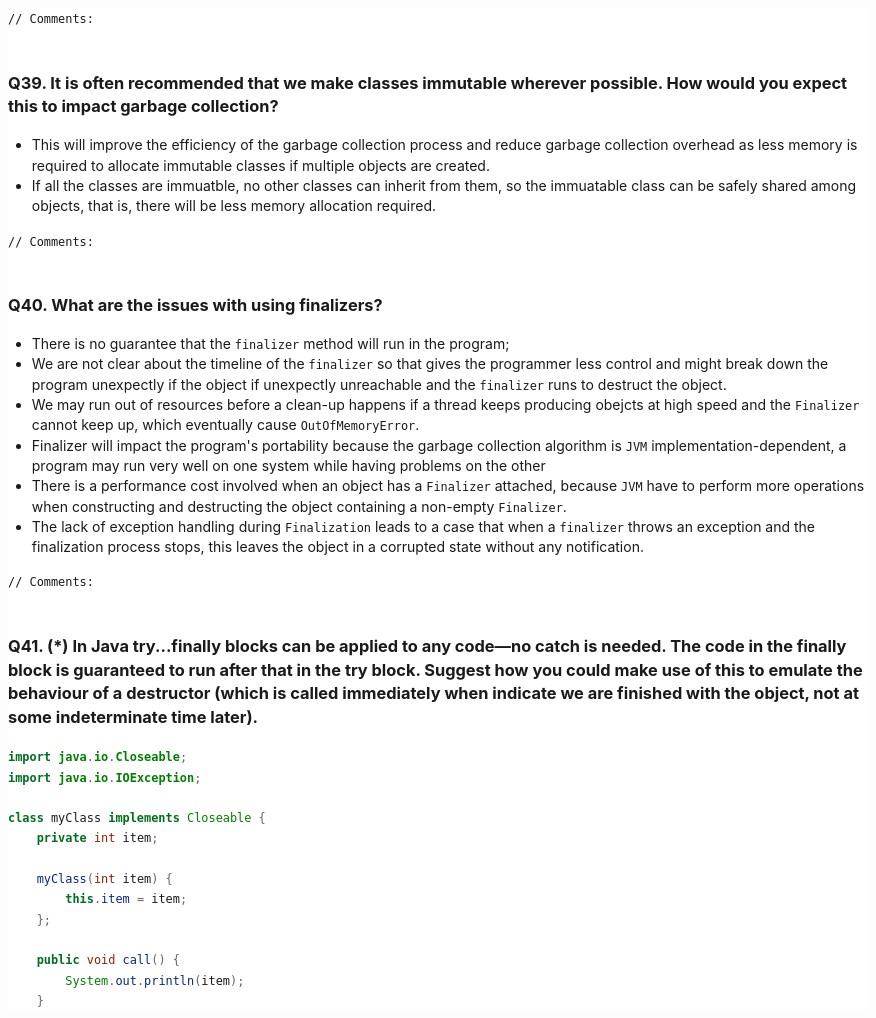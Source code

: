 ```
// Comments:


```

### Q39. It is often recommended that we make classes immutable wherever possible. How would you expect this to impact garbage collection?
* This will improve the efficiency of the garbage collection process and reduce garbage collection overhead as less memory is required to allocate immutable classes if multiple objects are created.
* If all the classes are immuatble, no other classes can inherit from them, so the immuatable class can be safely shared among objects, that is, there will be less memory allocation required.

```
// Comments:


```

### Q40. What are the issues with using finalizers?
* There is no guarantee that the `finalizer` method will run in the program;
* We are not clear about the timeline of the `finalizer` so that gives the programmer less control and might break down the program unexpectly if the object if unexpectly unreachable and the `finalizer` runs to destruct the object.
* We may run out of resources before a clean-up happens if a thread keeps producing obejcts at high speed and the `Finalizer` cannot keep up, which eventually cause `OutOfMemoryError`.
* Finalizer will impact the program's portability because the garbage collection algorithm is `JVM` implementation-dependent, a program may run very well on one system while having problems on the other
* There is a performance cost involved when an object has a `Finalizer` attached, because `JVM` have to perform more operations when constructing and destructing the object containing a non-empty `Finalizer`.
* The lack of exception handling during `Finalization` leads to a case that when a `finalizer` throws an exception and the finalization process stops, this leaves the object in a corrupted state without any notification.

```
// Comments:


```

### Q41. (*) In Java try...finally blocks can be applied to any code—no catch is needed. The code in the finally block is guaranteed to run after that in the try block. Suggest how you could make use of this to emulate the behaviour of a destructor (which is called immediately when indicate we are finished with the object, not at some indeterminate time later).

```java
import java.io.Closeable;
import java.io.IOException;

class myClass implements Closeable {
    private int item;

    myClass(int item) {
        this.item = item;
    };

    public void call() {
        System.out.println(item);
    }

```